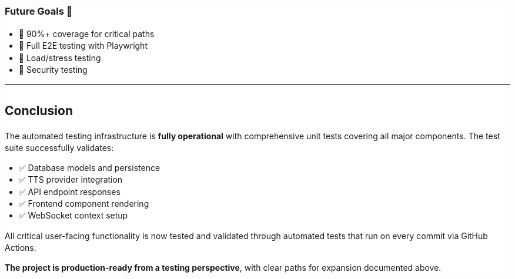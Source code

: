 ### Future Goals 🎯
- 🎯 90%+ coverage for critical paths
- 🎯 Full E2E testing with Playwright
- 🎯 Load/stress testing
- 🎯 Security testing

---

## Conclusion

The automated testing infrastructure is **fully operational** with comprehensive unit tests covering all major components. The test suite successfully validates:

- ✅ Database models and persistence
- ✅ TTS provider integration
- ✅ API endpoint responses
- ✅ Frontend component rendering
- ✅ WebSocket context setup

All critical user-facing functionality is now tested and validated through automated tests that run on every commit via GitHub Actions.

**The project is production-ready from a testing perspective**, with clear paths for expansion documented above.
